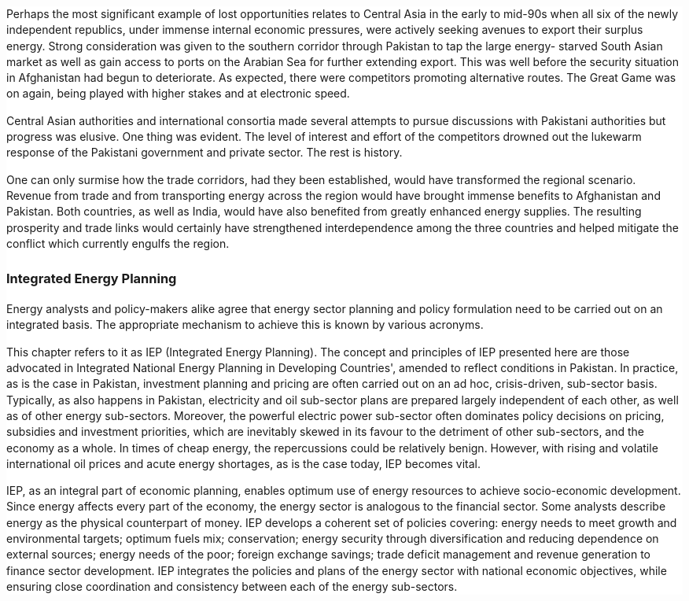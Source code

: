 Perhaps the most significant example of lost opportunities relates to
Central Asia in the early to mid-90s when all six of the newly independent
republics, under immense internal economic pressures, were actively
seeking avenues to export their surplus energy. Strong consideration was
given to the southern corridor through Pakistan to tap the large energy-
starved South Asian market as well as gain access to ports on the Arabian
Sea for further extending export. This was well before the security
situation in Afghanistan had begun to deteriorate. As expected, there were
competitors promoting alternative routes. The Great Game was on again,
being played with higher stakes and at electronic speed.

Central Asian authorities and international consortia made several
attempts to pursue discussions with Pakistani authorities but progress was
elusive. One thing was evident. The level of interest and effort of the
competitors drowned out the lukewarm response of the Pakistani
government and private sector. The rest is history. 

One can only surmise
how the trade corridors, had they been established, would have
transformed the regional scenario. Revenue from trade and from
transporting energy across the region would have brought immense
benefits to Afghanistan and Pakistan. Both countries, as well as India,
would have also benefited from greatly enhanced energy supplies. The
resulting prosperity and trade links would certainly have strengthened
interdependence among the three countries and helped mitigate the
conflict which currently engulfs the region.

### Integrated Energy Planning

Energy analysts and policy-makers alike agree that energy sector planning and policy formulation need to be carried out on an integrated basis. The appropriate mechanism to achieve this is known by various acronyms.

This chapter refers to it as IEP (Integrated Energy Planning). The concept and principles of IEP presented here are those advocated in Integrated National Energy Planning in Developing Countries', amended to reflect conditions in Pakistan. In practice, as is the case in Pakistan, investment planning and pricing are often carried out on an ad hoc, crisis-driven, sub-sector basis. Typically, as also happens in Pakistan, electricity and oil sub-sector plans are prepared largely independent of each other, as well as of other energy sub-sectors. Moreover, the powerful electric power sub-sector often dominates policy decisions on pricing, subsidies and investment priorities, which are inevitably skewed in its favour to the detriment of other sub-sectors, and the economy as a whole. In times of cheap energy, the repercussions could be relatively benign. However, with rising and volatile international oil prices and acute energy shortages, as is the case today, IEP
becomes vital.

IEP, as an integral part of economic planning, enables optimum use of
energy resources to achieve socio-economic development. Since energy
affects every part of the economy, the energy sector is analogous to the
financial sector. Some analysts describe energy as the physical counterpart of
money. IEP develops a coherent set of policies covering: energy needs to
meet growth and environmental targets; optimum fuels mix; conservation;
energy security through diversification and reducing dependence on external
sources; energy needs of the poor; foreign exchange savings; trade deficit
management and revenue generation to finance sector development. IEP
integrates the policies and plans of the energy sector with national economic
objectives, while ensuring close coordination and consistency between each
of the energy sub-sectors.
